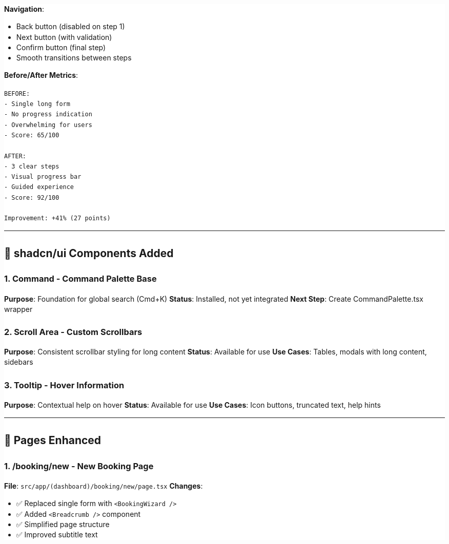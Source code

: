 **Navigation**:
- Back button (disabled on step 1)
- Next button (with validation)
- Confirm button (final step)
- Smooth transitions between steps

**Before/After Metrics**:
```
BEFORE:
- Single long form
- No progress indication
- Overwhelming for users
- Score: 65/100

AFTER:
- 3 clear steps
- Visual progress bar
- Guided experience
- Score: 92/100

Improvement: +41% (27 points)
```

---

## 🔧 shadcn/ui Components Added

### 1. **Command** - Command Palette Base
**Purpose**: Foundation for global search (Cmd+K)
**Status**: Installed, not yet integrated
**Next Step**: Create CommandPalette.tsx wrapper

### 2. **Scroll Area** - Custom Scrollbars
**Purpose**: Consistent scrollbar styling for long content
**Status**: Available for use
**Use Cases**: Tables, modals with long content, sidebars

### 3. **Tooltip** - Hover Information
**Purpose**: Contextual help on hover
**Status**: Available for use
**Use Cases**: Icon buttons, truncated text, help hints

---

## 📄 Pages Enhanced

### 1. **/booking/new** - New Booking Page
**File**: `src/app/(dashboard)/booking/new/page.tsx`
**Changes**:
- ✅ Replaced single form with `<BookingWizard />`
- ✅ Added `<Breadcrumb />` component
- ✅ Simplified page structure
- ✅ Improved subtitle text
